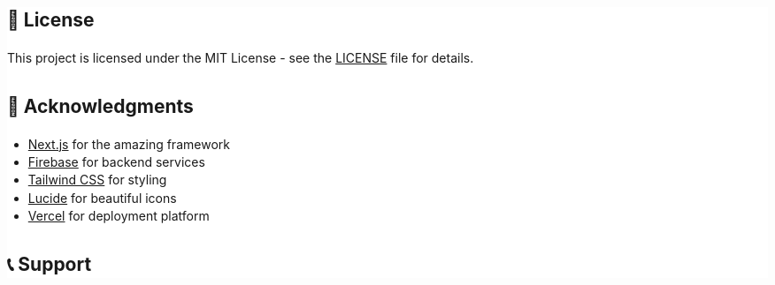 ## 📄 License

This project is licensed under the MIT License - see the [LICENSE](LICENSE) file for details.

## 🙏 Acknowledgments

- [Next.js](https://nextjs.org/) for the amazing framework
- [Firebase](https://firebase.google.com/) for backend services
- [Tailwind CSS](https://tailwindcss.com/) for styling
- [Lucide](https://lucide.dev/) for beautiful icons
- [Vercel](https://vercel.com/) for deployment platform

## 📞 Support


